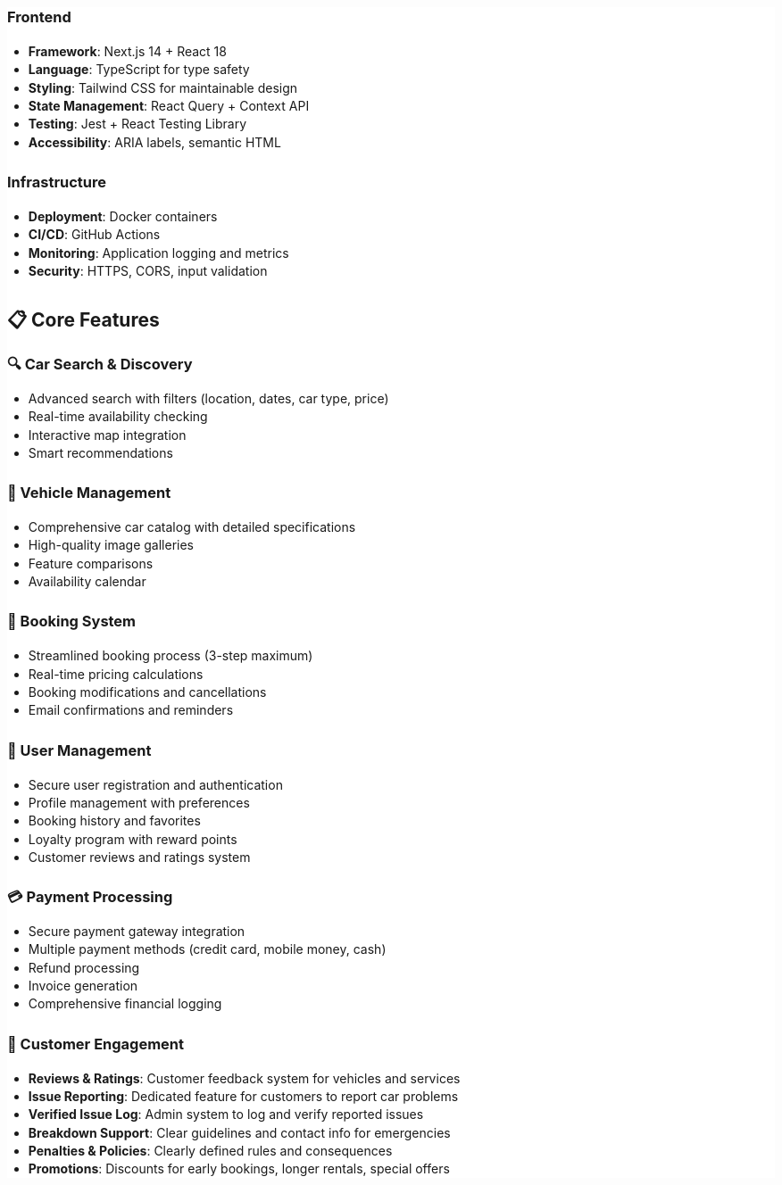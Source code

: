 ### Frontend
- **Framework**: Next.js 14 + React 18
- **Language**: TypeScript for type safety
- **Styling**: Tailwind CSS for maintainable design
- **State Management**: React Query + Context API
- **Testing**: Jest + React Testing Library
- **Accessibility**: ARIA labels, semantic HTML

### Infrastructure
- **Deployment**: Docker containers
- **CI/CD**: GitHub Actions
- **Monitoring**: Application logging and metrics
- **Security**: HTTPS, CORS, input validation

## 📋 Core Features

### 🔍 Car Search & Discovery
- Advanced search with filters (location, dates, car type, price)
- Real-time availability checking
- Interactive map integration
- Smart recommendations

### 🚙 Vehicle Management
- Comprehensive car catalog with detailed specifications
- High-quality image galleries
- Feature comparisons
- Availability calendar

### 📅 Booking System
- Streamlined booking process (3-step maximum)
- Real-time pricing calculations
- Booking modifications and cancellations
- Email confirmations and reminders

### 👤 User Management
- Secure user registration and authentication
- Profile management with preferences
- Booking history and favorites
- Loyalty program with reward points
- Customer reviews and ratings system

### 💳 Payment Processing
- Secure payment gateway integration
- Multiple payment methods (credit card, mobile money, cash)
- Refund processing
- Invoice generation
- Comprehensive financial logging

### 🎯 Customer Engagement
- **Reviews & Ratings**: Customer feedback system for vehicles and services
- **Issue Reporting**: Dedicated feature for customers to report car problems
- **Verified Issue Log**: Admin system to log and verify reported issues
- **Breakdown Support**: Clear guidelines and contact info for emergencies
- **Penalties & Policies**: Clearly defined rules and consequences
- **Promotions**: Discounts for early bookings, longer rentals, special offers
